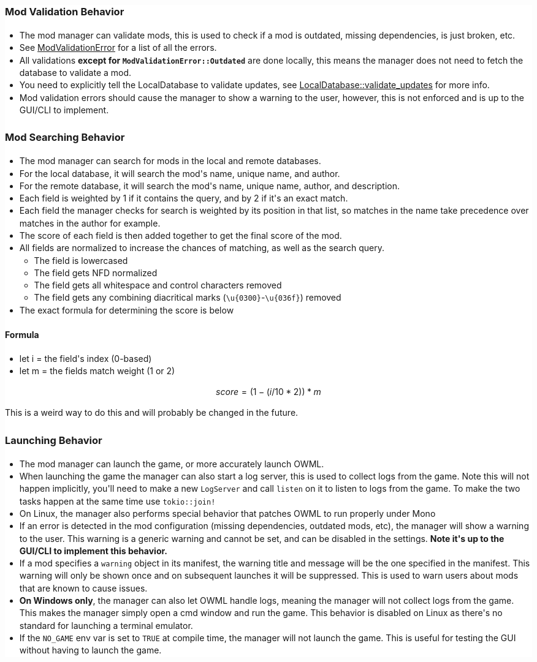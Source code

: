 ### Mod Validation Behavior

- The mod manager can validate mods, this is used to check if a mod is outdated, missing dependencies, is just broken, etc.
- See [ModValidationError](https://docs.rs/owmods_core/latest/owmods_core/validate/enum.ModValidationError.html) for a list of all the errors.
- All validations **except for `ModValidationError::Outdated`** are done locally, this means the manager does not need to fetch the database to validate a mod.
- You need to explicitly tell the LocalDatabase to validate updates, see [LocalDatabase::validate_updates](https://docs.rs/owmods_core/latest/owmods_core/db/struct.LocalDatabase.html#method.validate_updates) for more info.
- Mod validation errors should cause the manager to show a warning to the user, however, this is not enforced and is up to the GUI/CLI to implement.

### Mod Searching Behavior

- The mod manager can search for mods in the local and remote databases.
- For the local database, it will search the mod's name, unique name, and author.
- For the remote database, it will search the mod's name, unique name, author, and description.
- Each field is weighted by 1 if it contains the query, and by 2 if it's an exact match.
- Each field the manager checks for search is weighted by its position in that list, so matches in the name take precedence over matches in the author for example.
- The score of each field is then added together to get the final score of the mod.
- All fields are normalized to increase the chances of matching, as well as the search query.
  - The field is lowercased
  - The field gets NFD normalized
  - The field gets all whitespace and control characters removed
  - The field gets any combining diacritical marks (`\u{0300}`-`\u{036f}`) removed
- The exact formula for determining the score is below

#### Formula

- let i = the field's index (0-based)
- let m = the fields match weight (1 or 2)

$$
score = (1 - (i / 10 * 2)) * m
$$

This is a weird way to do this and will probably be changed in the future.

### Launching Behavior

- The mod manager can launch the game, or more accurately launch OWML.
- When launching the game the manager can also start a log server, this is used to collect logs from the game. Note this will not happen implicitly, you'll need to make a new `LogServer` and call `listen` on it to listen to logs from the game. To make the two tasks happen at the same time use `tokio::join!`
- On Linux, the manager also performs special behavior that patches OWML to run properly under Mono
- If an error is detected in the mod configuration (missing dependencies, outdated mods, etc), the manager will show a warning to the user. This warning is a generic warning and cannot be set, and can be disabled in the settings. **Note it's up to the GUI/CLI to implement this behavior.**
- If a mod specifies a `warning` object in its manifest, the warning title and message will be the one specified in the manifest. This warning will only be shown once and on subsequent launches it will be suppressed. This is used to warn users about mods that are known to cause issues.
- **On Windows only**, the manager can also let OWML handle logs, meaning the manager will not collect logs from the game. This makes the manager simply open a cmd window and run the game. This behavior is disabled on Linux as there's no standard for launching a terminal emulator.
- If the `NO_GAME` env var is set to `TRUE` at compile time, the manager will not launch the game. This is useful for testing the GUI without having to launch the game.
